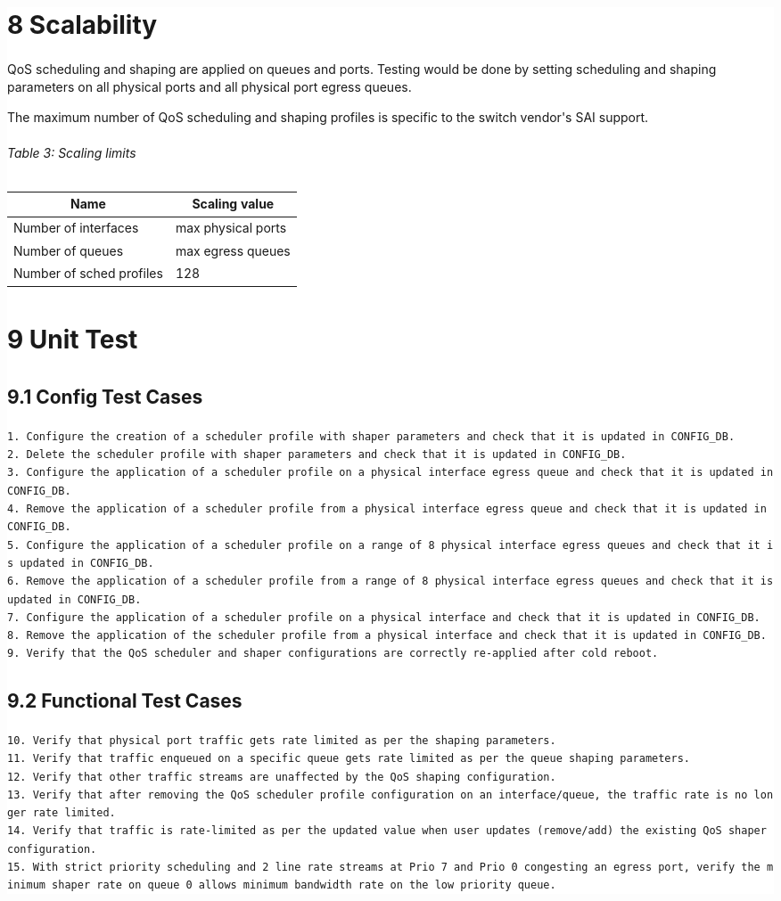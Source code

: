 
# 8 Scalability
QoS scheduling and shaping are applied on queues and ports. Testing would be done by setting scheduling and shaping parameters on all physical ports and all physical port egress queues.

The maximum number of QoS scheduling and shaping profiles is specific to the switch vendor's SAI support.

###### Table 3: Scaling limits
|Name                      |   Scaling value    |
|--------------------------|--------------------|
| Number of interfaces     | max physical ports |
| Number of queues         | max egress queues  |
| Number of sched profiles | 128                |

# 9 Unit Test
## 9.1 Config Test Cases

    1. Configure the creation of a scheduler profile with shaper parameters and check that it is updated in CONFIG_DB.
    2. Delete the scheduler profile with shaper parameters and check that it is updated in CONFIG_DB.
    3. Configure the application of a scheduler profile on a physical interface egress queue and check that it is updated in CONFIG_DB.
    4. Remove the application of a scheduler profile from a physical interface egress queue and check that it is updated in CONFIG_DB.
    5. Configure the application of a scheduler profile on a range of 8 physical interface egress queues and check that it is updated in CONFIG_DB.
    6. Remove the application of a scheduler profile from a range of 8 physical interface egress queues and check that it is updated in CONFIG_DB.
    7. Configure the application of a scheduler profile on a physical interface and check that it is updated in CONFIG_DB.
    8. Remove the application of the scheduler profile from a physical interface and check that it is updated in CONFIG_DB.
    9. Verify that the QoS scheduler and shaper configurations are correctly re-applied after cold reboot.

## 9.2 Functional Test Cases
    10. Verify that physical port traffic gets rate limited as per the shaping parameters.
    11. Verify that traffic enqueued on a specific queue gets rate limited as per the queue shaping parameters.
    12. Verify that other traffic streams are unaffected by the QoS shaping configuration.
    13. Verify that after removing the QoS scheduler profile configuration on an interface/queue, the traffic rate is no longer rate limited.
    14. Verify that traffic is rate-limited as per the updated value when user updates (remove/add) the existing QoS shaper configuration.
    15. With strict priority scheduling and 2 line rate streams at Prio 7 and Prio 0 congesting an egress port, verify the minimum shaper rate on queue 0 allows minimum bandwidth rate on the low priority queue.
